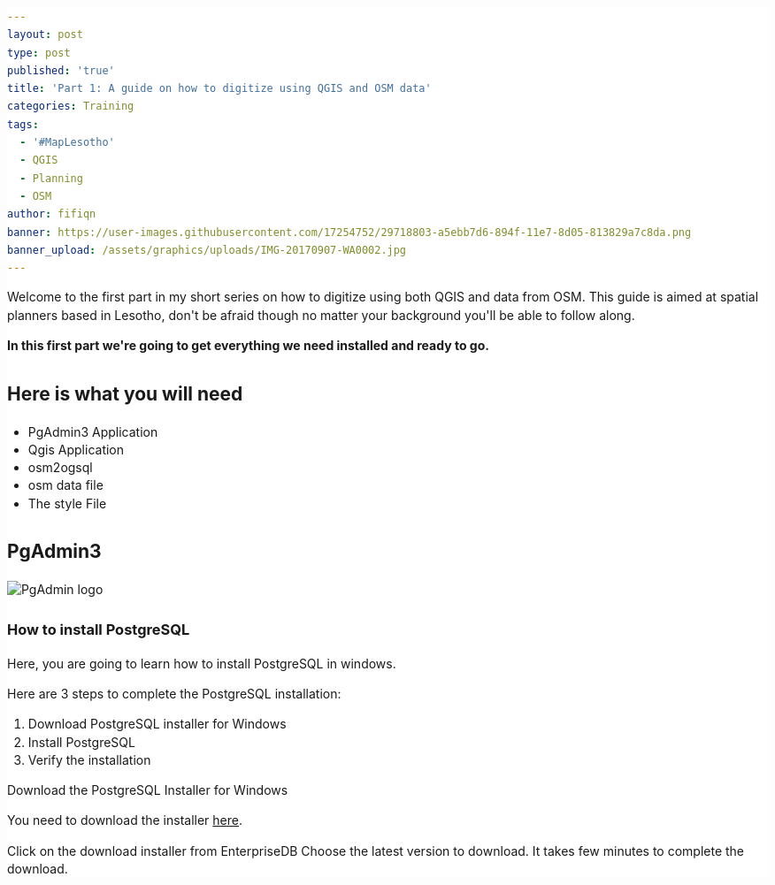 ```yaml
---
layout: post
type: post
published: 'true'
title: 'Part 1: A guide on how to digitize using QGIS and OSM data'
categories: Training
tags:
  - '#MapLesotho'
  - QGIS
  - Planning
  - OSM
author: fifiqn
banner: https://user-images.githubusercontent.com/17254752/29718803-a5ebb7d6-894f-11e7-8d05-813829a7c8da.png
banner_upload: /assets/graphics/uploads/IMG-20170907-WA0002.jpg
---
```


Welcome to the first part in my short series on how to digitize using both QGIS and data from OSM. This guide is aimed at spatial planners based in Lesotho, don't be afraid though no matter your background you'll be able to follow along.

**In this first part we're going to get everything we need installed and ready to go.**

## Here is what you will need

*   PgAdmin3 Application
*   Qgis Application
*   osm2ogsql
*   osm data file
*   The style File

## PgAdmin3

![PgAdmin logo](https://user-images.githubusercontent.com/17254752/29927679-c609f17e-8e02-11e7-9f86-2586c5abc4e7.jpg)

### How to install PostgreSQL

Here, you are going to learn how to install PostgreSQL in windows.  

Here are 3 steps to complete the PostgreSQL installation:  

1.  Download PostgreSQL installer for Windows
2.  Install PostgreSQL
3.  Verify the installation

Download the PostgreSQL Installer for Windows  

You need to download the installer [here](http://www.postgresql.org/download/windows/).  

Click on the download installer from EnterpriseDB Choose the latest version to download. It takes few minutes to complete the download.
